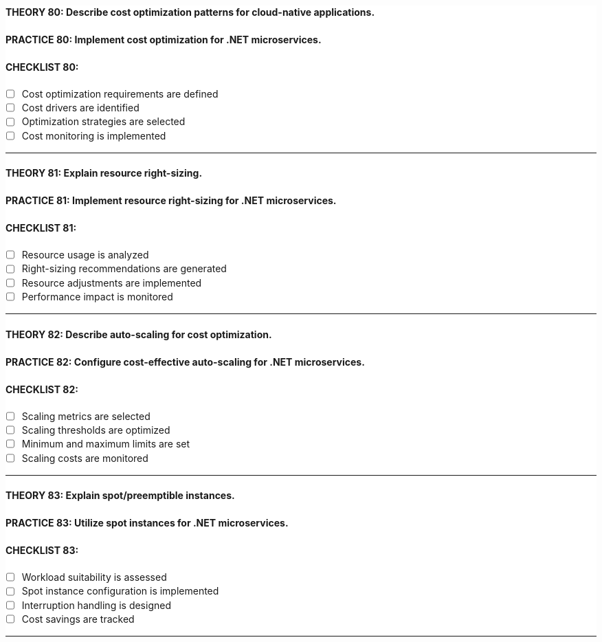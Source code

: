 
#### THEORY 80: Describe cost optimization patterns for cloud-native applications.

#### PRACTICE 80: Implement cost optimization for .NET microservices.

#### CHECKLIST 80:

- [ ] Cost optimization requirements are defined
- [ ] Cost drivers are identified
- [ ] Optimization strategies are selected
- [ ] Cost monitoring is implemented

---

#### THEORY 81: Explain resource right-sizing.

#### PRACTICE 81: Implement resource right-sizing for .NET microservices.

#### CHECKLIST 81:

- [ ] Resource usage is analyzed
- [ ] Right-sizing recommendations are generated
- [ ] Resource adjustments are implemented
- [ ] Performance impact is monitored

---

#### THEORY 82: Describe auto-scaling for cost optimization.

#### PRACTICE 82: Configure cost-effective auto-scaling for .NET microservices.

#### CHECKLIST 82:

- [ ] Scaling metrics are selected
- [ ] Scaling thresholds are optimized
- [ ] Minimum and maximum limits are set
- [ ] Scaling costs are monitored

---

#### THEORY 83: Explain spot/preemptible instances.

#### PRACTICE 83: Utilize spot instances for .NET microservices.

#### CHECKLIST 83:

- [ ] Workload suitability is assessed
- [ ] Spot instance configuration is implemented
- [ ] Interruption handling is designed
- [ ] Cost savings are tracked

---